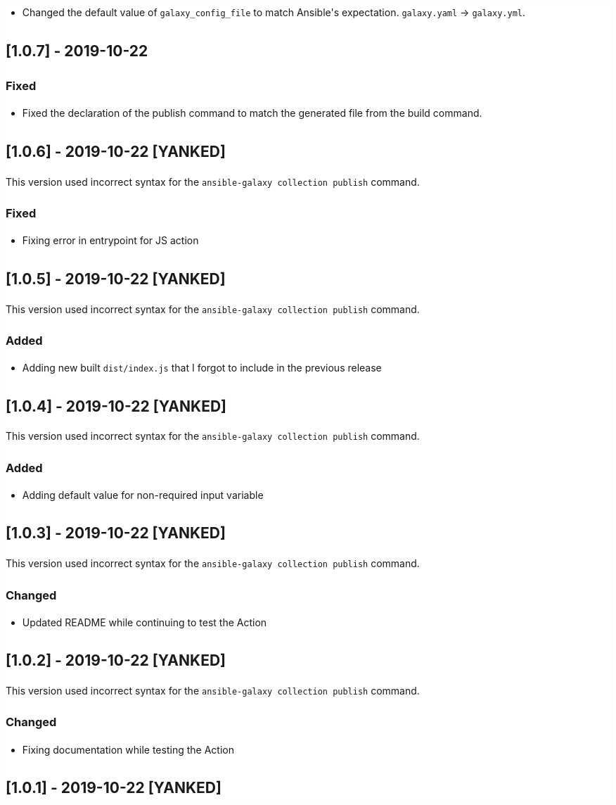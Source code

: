 - Changed the default value of `galaxy_config_file` to match Ansible's expectation. `galaxy.yaml` -> `galaxy.yml`.

## [1.0.7] - 2019-10-22

### Fixed

- Fixed the declaration of the publish command to match the generated file from the build command.

## [1.0.6] - 2019-10-22 [YANKED]

This version used incorrect syntax for the `ansible-galaxy collection publish` command.

### Fixed

- Fixing error in entrypoint for JS action

## [1.0.5] - 2019-10-22 [YANKED]

This version used incorrect syntax for the `ansible-galaxy collection publish` command.

### Added

- Adding new built `dist/index.js` that I forgot to include in the previous release

## [1.0.4] - 2019-10-22 [YANKED]

This version used incorrect syntax for the `ansible-galaxy collection publish` command.

### Added

- Adding default value for non-required input variable

## [1.0.3] - 2019-10-22 [YANKED]

This version used incorrect syntax for the `ansible-galaxy collection publish` command.

### Changed

- Updated README while continuing to test the Action

## [1.0.2] - 2019-10-22 [YANKED]

This version used incorrect syntax for the `ansible-galaxy collection publish` command.

### Changed

- Fixing documentation while testing the Action

## [1.0.1] - 2019-10-22 [YANKED]
